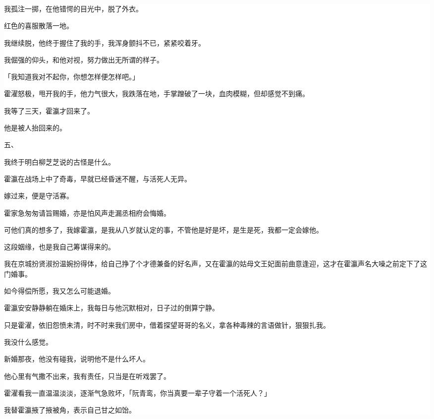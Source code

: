 
我孤注一掷，在他错愕的目光中，脱了外衣。


红色的喜服散落一地。


我继续脱，他终于握住了我的手，我浑身颤抖不已，紧紧咬着牙。


我倔强的仰头，和他对视，努力做出无所谓的样子。


「我知道我对不起你，你想怎样便怎样吧。」


霍濯怒极，甩开我的手，他力气很大，我跌落在地，手掌蹭破了一块，血肉模糊，但却感觉不到痛。


我等了三天，霍瀛才回来了。


他是被人抬回来的。


五、


我终于明白柳芝芝说的古怪是什么。


霍瀛在战场上中了奇毒，早就已经昏迷不醒，与活死人无异。


嫁过来，便是守活寡。


霍家急匆匆请旨赐婚，亦是怕风声走漏丞相府会悔婚。


可他们真的想多了，我嫁霍瀛，是我从八岁就认定的事，不管他是好是坏，是生是死，我都一定会嫁他。


这段姻缘，也是我自己筹谋得来的。


我在京城扮贤淑扮温婉扮得体，给自己挣了个才德兼备的好名声，又在霍瀛的姑母文王妃面前曲意逢迎，这才在霍瀛声名大噪之前定下了这门婚事。


如今得偿所愿，我又怎么可能退婚。


霍瀛安安静静躺在婚床上，我每日与他沉默相对，日子过的倒算宁静。


只是霍濯，依旧怨愤未清，时不时来我们房中，借着探望哥哥的名义，拿各种毒辣的言语做针，狠狠扎我。


我没什么感觉。


新婚那夜，他没有碰我，说明他不是什么坏人。


他心里有气撒不出来，我有责任，只当是在听戏罢了。


霍濯看我一直温温淡淡，逐渐气急败坏，「阮青鸾，你当真要一辈子守着一个活死人？」


我替霍瀛掖了掖被角，表示自己甘之如饴。

